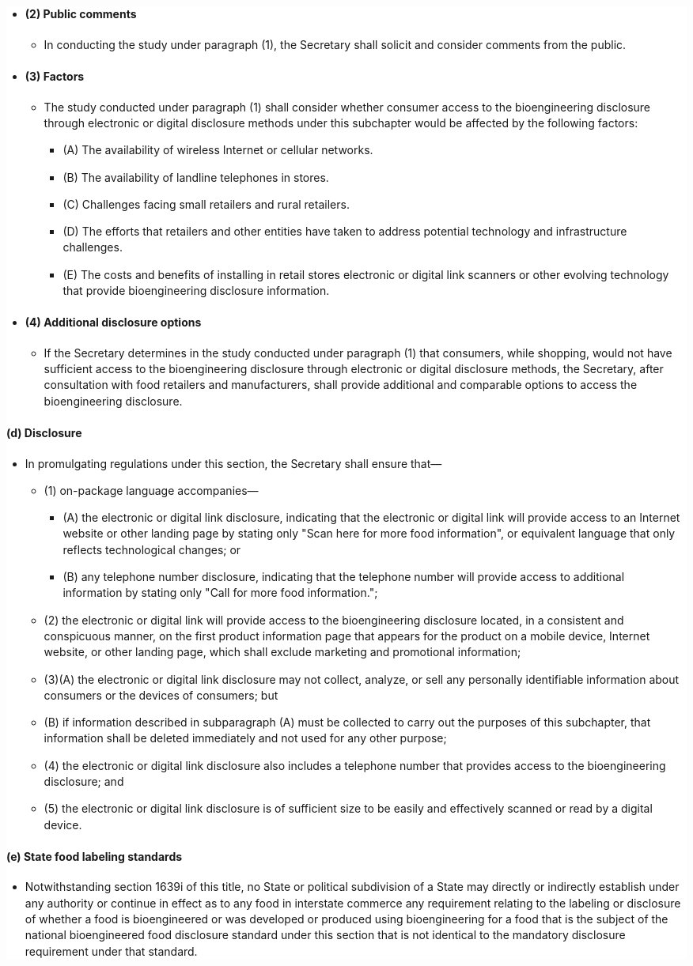 * #### (2) Public comments
  * In conducting the study under paragraph (1), the Secretary shall solicit and consider comments from the public.

* #### (3) Factors
  * The study conducted under paragraph (1) shall consider whether consumer access to the bioengineering disclosure through electronic or digital disclosure methods under this subchapter would be affected by the following factors:

    * (A) The availability of wireless Internet or cellular networks.

    * (B) The availability of landline telephones in stores.

    * (C) Challenges facing small retailers and rural retailers.

    * (D) The efforts that retailers and other entities have taken to address potential technology and infrastructure challenges.

    * (E) The costs and benefits of installing in retail stores electronic or digital link scanners or other evolving technology that provide bioengineering disclosure information.

* #### (4) Additional disclosure options
  * If the Secretary determines in the study conducted under paragraph (1) that consumers, while shopping, would not have sufficient access to the bioengineering disclosure through electronic or digital disclosure methods, the Secretary, after consultation with food retailers and manufacturers, shall provide additional and comparable options to access the bioengineering disclosure.

#### (d) Disclosure
* In promulgating regulations under this section, the Secretary shall ensure that—

  * (1) on-package language accompanies—

    * (A) the electronic or digital link disclosure, indicating that the electronic or digital link will provide access to an Internet website or other landing page by stating only "Scan here for more food information", or equivalent language that only reflects technological changes; or

    * (B) any telephone number disclosure, indicating that the telephone number will provide access to additional information by stating only "Call for more food information.";


  * (2) the electronic or digital link will provide access to the bioengineering disclosure located, in a consistent and conspicuous manner, on the first product information page that appears for the product on a mobile device, Internet website, or other landing page, which shall exclude marketing and promotional information;

  * (3)(A) the electronic or digital link disclosure may not collect, analyze, or sell any personally identifiable information about consumers or the devices of consumers; but

  * (B) if information described in subparagraph (A) must be collected to carry out the purposes of this subchapter, that information shall be deleted immediately and not used for any other purpose;

  * (4) the electronic or digital link disclosure also includes a telephone number that provides access to the bioengineering disclosure; and

  * (5) the electronic or digital link disclosure is of sufficient size to be easily and effectively scanned or read by a digital device.

#### (e) State food labeling standards
* Notwithstanding section 1639i of this title, no State or political subdivision of a State may directly or indirectly establish under any authority or continue in effect as to any food in interstate commerce any requirement relating to the labeling or disclosure of whether a food is bioengineered or was developed or produced using bioengineering for a food that is the subject of the national bioengineered food disclosure standard under this section that is not identical to the mandatory disclosure requirement under that standard.
